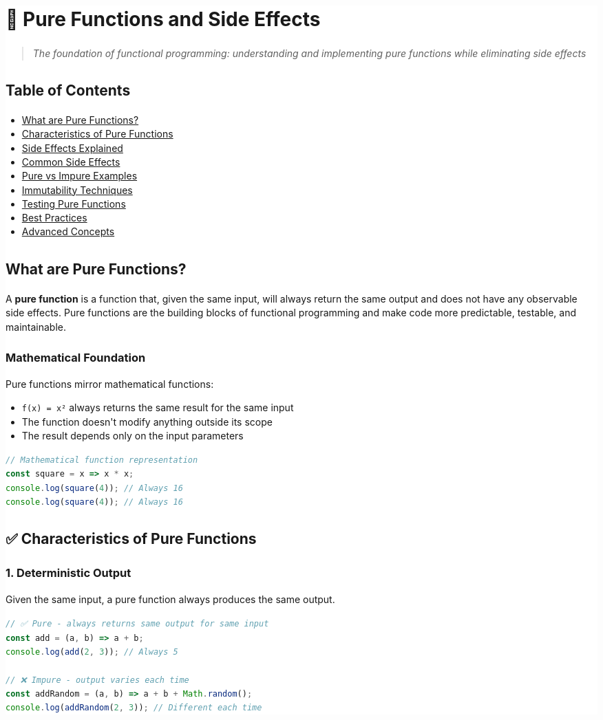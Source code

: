 # 🎯 Pure Functions and Side Effects

> *The foundation of functional programming: understanding and implementing pure functions while eliminating side effects*

## Table of Contents
- [What are Pure Functions?](#what-are-pure-functions)
- [Characteristics of Pure Functions](#characteristics-of-pure-functions)
- [Side Effects Explained](#side-effects-explained)
- [Common Side Effects](#common-side-effects)
- [Pure vs Impure Examples](#pure-vs-impure-examples)
- [Immutability Techniques](#immutability-techniques)
- [Testing Pure Functions](#testing-pure-functions)
- [Best Practices](#best-practices)
- [Advanced Concepts](#advanced-concepts)

## What are Pure Functions?

A **pure function** is a function that, given the same input, will always return the same output and does not have any observable side effects. Pure functions are the building blocks of functional programming and make code more predictable, testable, and maintainable.

### Mathematical Foundation
Pure functions mirror mathematical functions:
- `f(x) = x²` always returns the same result for the same input
- The function doesn't modify anything outside its scope
- The result depends only on the input parameters

```javascript
// Mathematical function representation
const square = x => x * x;
console.log(square(4)); // Always 16
console.log(square(4)); // Always 16
```

## ✅ Characteristics of Pure Functions

### 1. **Deterministic Output**
Given the same input, a pure function always produces the same output.

```javascript
// ✅ Pure - always returns same output for same input
const add = (a, b) => a + b;
console.log(add(2, 3)); // Always 5

// ❌ Impure - output varies each time
const addRandom = (a, b) => a + b + Math.random();
console.log(addRandom(2, 3)); // Different each time
```
